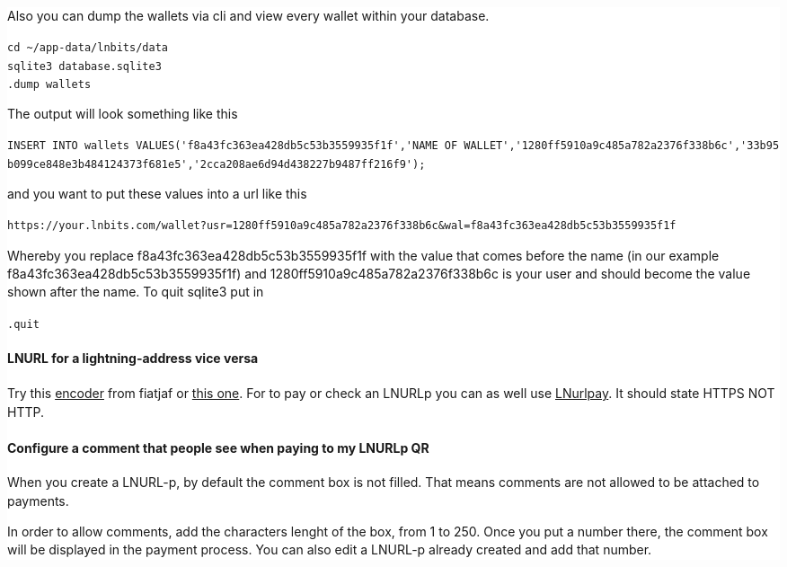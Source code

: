 Also you can dump the wallets via cli and view every wallet within your database.

```
cd ~/app-data/lnbits/data
sqlite3 database.sqlite3
.dump wallets
```

The output will look something like this

```
INSERT INTO wallets VALUES('f8a43fc363ea428db5c53b3559935f1f','NAME OF WALLET','1280ff5910a9c485a782a2376f338b6c','33b95b099ce848e3b484124373f681e5','2cca208ae6d94d438227b9487ff216f9');
```
and you want to put these values into a url like this

```
https://your.lnbits.com/wallet?usr=1280ff5910a9c485a782a2376f338b6c&wal=f8a43fc363ea428db5c53b3559935f1f
```

Whereby you replace f8a43fc363ea428db5c53b3559935f1f with the value that comes before the name (in our example f8a43fc363ea428db5c53b3559935f1f) and 1280ff5910a9c485a782a2376f338b6c is your user and should become the value shown after the name. To quit sqlite3 put in

```
.quit
```
#### LNURL for a lightning-address vice versa

Try this [encoder](https://lnurl-codec.netlify.app/) from fiatjaf or [this one](https://lightningdecoder.com/). For to pay or check an LNURLp you can as well use [LNurlpay](https://wwww.lnurlpay.com/). It should state HTTPS NOT HTTP.


#### Configure a comment that people see when paying to my LNURLp QR
When you create a LNURL-p, by default the comment box is not filled. That means comments are not allowed to be attached to payments.

In order to allow comments, add the characters lenght of the box, from 1 to 250. Once you put a number there, the comment box will be displayed in the payment process. You can also edit a LNURL-p already created and add that number.
